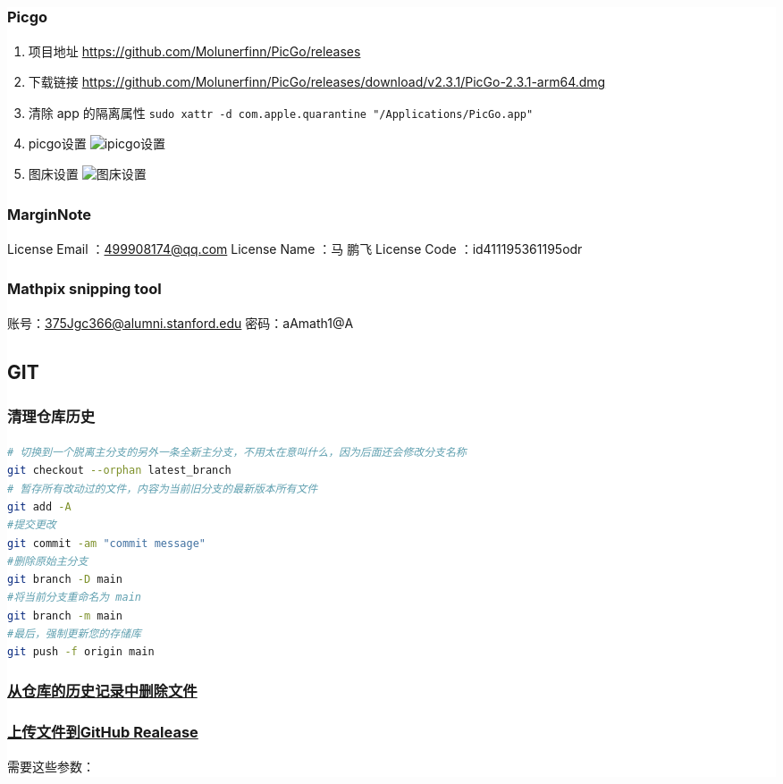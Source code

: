 ### Picgo 

1. 项目地址 https://github.com/Molunerfinn/PicGo/releases

2. 下载链接 https://github.com/Molunerfinn/PicGo/releases/download/v2.3.1/PicGo-2.3.1-arm64.dmg
3. 清除 app 的隔离属性 `sudo xattr -d com.apple.quarantine "/Applications/PicGo.app"`
4. picgo设置
![ipicgo设置](https://githubimages.pengfeima.cn/images/202302211531575.png)
5. 图床设置
![图床设置](https://githubimages.pengfeima.cn/images/202302211532165.png)

### MarginNote

License Email ：499908174@qq.com
License Name ：马 鹏飞
License Code ：id411195361195odr

### Mathpix snipping tool

账号：375Jgc366@alumni.stanford.edu
密码：aAmath1@A

## GIT

### 清理仓库历史
``` bash
# 切换到一个脱离主分支的另外一条全新主分支，不用太在意叫什么，因为后面还会修改分支名称
git checkout --orphan latest_branch
# 暂存所有改动过的文件，内容为当前旧分支的最新版本所有文件
git add -A
#提交更改
git commit -am "commit message"
#删除原始主分支
git branch -D main
#将当前分支重命名为 main
git branch -m main
#最后，强制更新您的存储库
git push -f origin main

```

### [从仓库的历史记录中删除文件](https://docs.github.com/zh/repositories/working-with-files/managing-large-files/about-large-files-on-github#removing-files-from-a-repositorys-history)

### [上传文件到GitHub Realease](https://docs.github.com/en/rest/releases/assets?apiVersion=2022-11-28#upload-a-release-asset)

需要这些参数：
